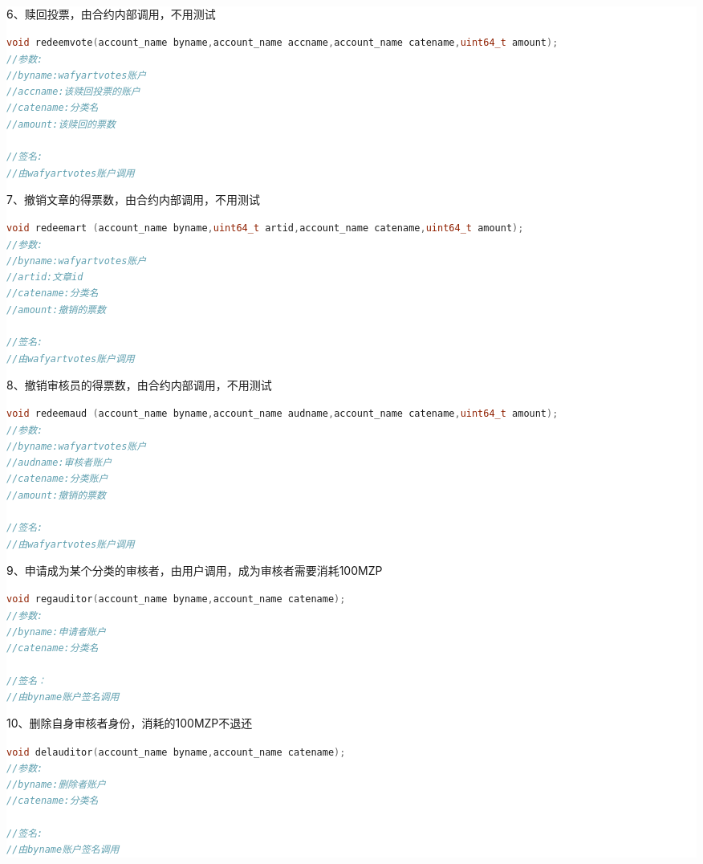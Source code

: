 6、赎回投票，由合约内部调用，不用测试

```c
void redeemvote(account_name byname,account_name accname,account_name catename,uint64_t amount);
//参数:
//byname:wafyartvotes账户
//accname:该赎回投票的账户
//catename:分类名
//amount:该赎回的票数

//签名:
//由wafyartvotes账户调用
```

7、撤销文章的得票数，由合约内部调用，不用测试

```C
void redeemart (account_name byname,uint64_t artid,account_name catename,uint64_t amount);
//参数:
//byname:wafyartvotes账户
//artid:文章id
//catename:分类名
//amount:撤销的票数

//签名:
//由wafyartvotes账户调用
```

8、撤销审核员的得票数，由合约内部调用，不用测试

```c
void redeemaud (account_name byname,account_name audname,account_name catename,uint64_t amount);
//参数:
//byname:wafyartvotes账户
//audname:审核者账户
//catename:分类账户
//amount:撤销的票数

//签名:
//由wafyartvotes账户调用
```

9、申请成为某个分类的审核者，由用户调用，成为审核者需要消耗100MZP

```c
void regauditor(account_name byname,account_name catename);
//参数:
//byname:申请者账户
//catename:分类名

//签名：
//由byname账户签名调用
```

10、删除自身审核者身份，消耗的100MZP不退还

```C
void delauditor(account_name byname,account_name catename);
//参数:
//byname:删除者账户
//catename:分类名

//签名:
//由byname账户签名调用
```
